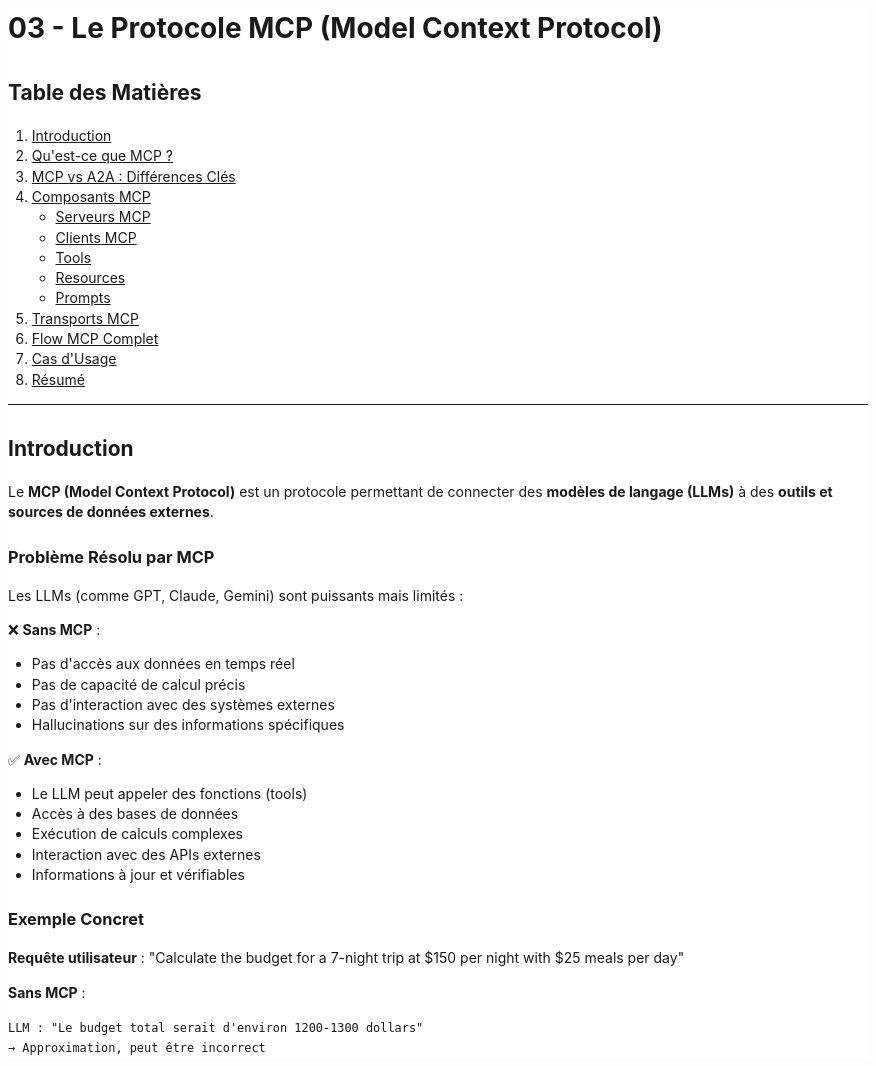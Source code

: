 # 03 - Le Protocole MCP (Model Context Protocol)

## Table des Matières

1. [Introduction](#introduction)
2. [Qu'est-ce que MCP ?](#quest-ce-que-mcp)
3. [MCP vs A2A : Différences Clés](#mcp-vs-a2a--différences-clés)
4. [Composants MCP](#composants-mcp)
   - [Serveurs MCP](#serveurs-mcp)
   - [Clients MCP](#clients-mcp)
   - [Tools](#tools)
   - [Resources](#resources)
   - [Prompts](#prompts)
5. [Transports MCP](#transports-mcp)
6. [Flow MCP Complet](#flow-mcp-complet)
7. [Cas d'Usage](#cas-dusage)
8. [Résumé](#résumé)

---

## Introduction

Le **MCP (Model Context Protocol)** est un protocole permettant de connecter des **modèles de langage (LLMs)** à des **outils et sources de données externes**.

### Problème Résolu par MCP

Les LLMs (comme GPT, Claude, Gemini) sont puissants mais limités :

❌ **Sans MCP** :
- Pas d'accès aux données en temps réel
- Pas de capacité de calcul précis
- Pas d'interaction avec des systèmes externes
- Hallucinations sur des informations spécifiques

✅ **Avec MCP** :
- Le LLM peut appeler des fonctions (tools)
- Accès à des bases de données
- Exécution de calculs complexes
- Interaction avec des APIs externes
- Informations à jour et vérifiables

### Exemple Concret

**Requête utilisateur** : "Calculate the budget for a 7-night trip at $150 per night with $25 meals per day"

**Sans MCP** :
```
LLM : "Le budget total serait d'environ 1200-1300 dollars"
→ Approximation, peut être incorrect
```
